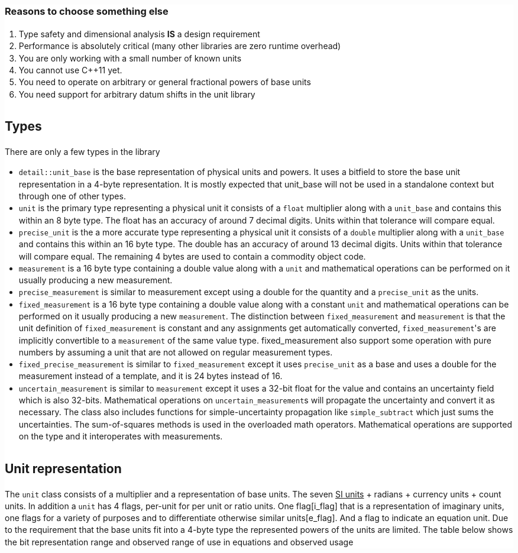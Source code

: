### Reasons to choose something else

1.  Type safety and dimensional analysis **IS** a design requirement
2.  Performance is absolutely critical (many other libraries are zero runtime overhead)
3.  You are only working with a small number of known units
4.  You cannot use C++11 yet.
5.  You need to operate on arbitrary or general fractional powers of base units
6.  You need support for arbitrary datum shifts in the unit library

## Types

There are only a few types in the library

- `detail::unit_base` is the base representation of physical units and powers. It uses a bitfield to store the base unit representation in a 4-byte representation. It is mostly expected that unit_base will not be used in a standalone context but through one of other types.
- `unit` is the primary type representing a physical unit it consists of a `float` multiplier along with a `unit_base` and contains this within an 8 byte type. The float has an accuracy of around 7 decimal digits. Units within that tolerance will compare equal.
- `precise_unit` is the a more accurate type representing a physical unit it consists of a `double` multiplier along with a `unit_base` and contains this within an 16 byte type. The double has an accuracy of around 13 decimal digits. Units within that tolerance will compare equal. The remaining 4 bytes are used to contain a commodity object code.
- `measurement` is a 16 byte type containing a double value along with a `unit` and mathematical operations can be performed on it usually producing a new measurement.
- `precise_measurement` is similar to measurement except using a double for the quantity and a `precise_unit` as the units.
- `fixed_measurement` is a 16 byte type containing a double value along with a constant `unit` and mathematical operations can be performed on it usually producing a new `measurement`. The distinction between `fixed_measurement` and `measurement` is that the unit definition of `fixed_measurement` is constant and any assignments get automatically converted, `fixed_measurement`'s are implicitly convertible to a `measurement` of the same value type. fixed_measurement also support some operation with pure numbers by assuming a unit that are not allowed on regular measurement types.
- `fixed_precise_measurement` is similar to `fixed_measurement` except it uses `precise_unit` as a base and uses a double for the measurement instead of a template, and it is 24 bytes instead of 16.
- `uncertain_measurement` is similar to `measurement` except it uses a 32-bit float for the value and contains an uncertainty field which is also 32-bits. Mathematical operations on `uncertain_measurement`s will propagate the uncertainty and convert it as necessary. The class also includes functions for simple-uncertainty propagation like `simple_subtract` which just sums the uncertainties. The sum-of-squares methods is used in the overloaded math operators. Mathematical operations are supported on the type and it interoperates with measurements.

## Unit representation

The `unit` class consists of a multiplier and a representation of base units.
The seven [SI units](https://www.nist.gov/pml/weights-and-measures/metric-si/si-units) + radians + currency units + count units. In addition a `unit` has 4 flags, per-unit for per unit or ratio units. One flag\[i_flag\] that is a representation of imaginary units, one flags for a variety of purposes and to differentiate otherwise similar units\[e_flag\]. And a flag to indicate an equation unit. Due to the requirement that the base units fit into a 4-byte type the represented powers of the units are limited. The table below shows the bit representation range and observed range of use in equations and observed usage
